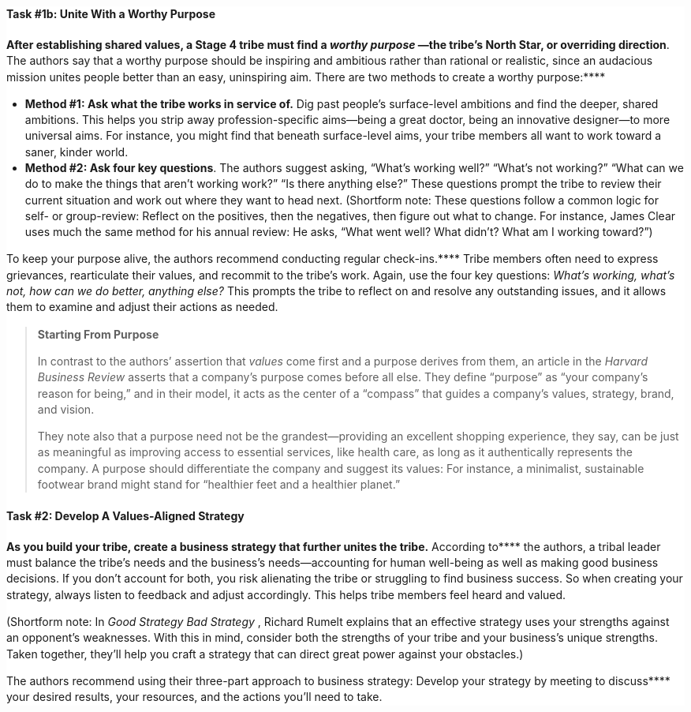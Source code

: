 #### Task #1b: Unite With a Worthy Purpose

**After establishing shared values, a Stage 4 tribe must find a _worthy purpose_ —the tribe’s North Star, or overriding direction**. The authors say that a worthy purpose should be inspiring and ambitious rather than rational or realistic, since an audacious mission unites people better than an easy, uninspiring aim. There are two methods to create a worthy purpose:****

  * **Method #1: Ask what the tribe works in service of.** Dig past people’s surface-level ambitions and find the deeper, shared ambitions. This helps you strip away profession-specific aims—being a great doctor, being an innovative designer—to more universal aims. For instance, you might find that beneath surface-level aims, your tribe members all want to work toward a saner, kinder world.
  * **Method #2: Ask four key questions**. The authors suggest asking, “What’s working well?” “What’s not working?” “What can we do to make the things that aren’t working work?” “Is there anything else?” These questions prompt the tribe to review their current situation and work out where they want to head next. (Shortform note: These questions follow a common logic for self- or group-review: Reflect on the positives, then the negatives, then figure out what to change. For instance, James Clear uses much the same method for his annual review: He asks, “What went well? What didn’t? What am I working toward?”)



To keep your purpose alive, the authors recommend conducting regular check-ins.**** Tribe members often need to express grievances, rearticulate their values, and recommit to the tribe’s work. Again, use the four key questions: _What’s working, what’s not, how can we do better, anything else?_ This prompts the tribe to reflect on and resolve any outstanding issues, and it allows them to examine and adjust their actions as needed.

> **Starting From Purpose**
> 
> In contrast to the authors’ assertion that _values_ come first and a purpose derives from them, an article in the _Harvard Business Review_ asserts that a company’s purpose comes before all else. They define “purpose” as “your company’s reason for being,” and in their model, it acts as the center of a “compass” that guides a company’s values, strategy, brand, and vision.
> 
> They note also that a purpose need not be the grandest—providing an excellent shopping experience, they say, can be just as meaningful as improving access to essential services, like health care, as long as it authentically represents the company. A purpose should differentiate the company and suggest its values: For instance, a minimalist, sustainable footwear brand might stand for “healthier feet and a healthier planet.”

#### Task #2: Develop A Values-Aligned Strategy

**As you build your tribe, create a business strategy that further unites the tribe.** According to**** the authors, a tribal leader must balance the tribe’s needs and the business’s needs—accounting for human well-being as well as making good business decisions. If you don’t account for both, you risk alienating the tribe or struggling to find business success. So when creating your strategy, always listen to feedback and adjust accordingly. This helps tribe members feel heard and valued.

(Shortform note: In _Good Strategy Bad Strategy_ , Richard Rumelt explains that an effective strategy uses your strengths against an opponent’s weaknesses. With this in mind, consider both the strengths of your tribe and your business’s unique strengths. Taken together, they’ll help you craft a strategy that can direct great power against your obstacles.)

The authors recommend using their three-part approach to business strategy: Develop your strategy by meeting to discuss**** your desired results, your resources, and the actions you’ll need to take.
